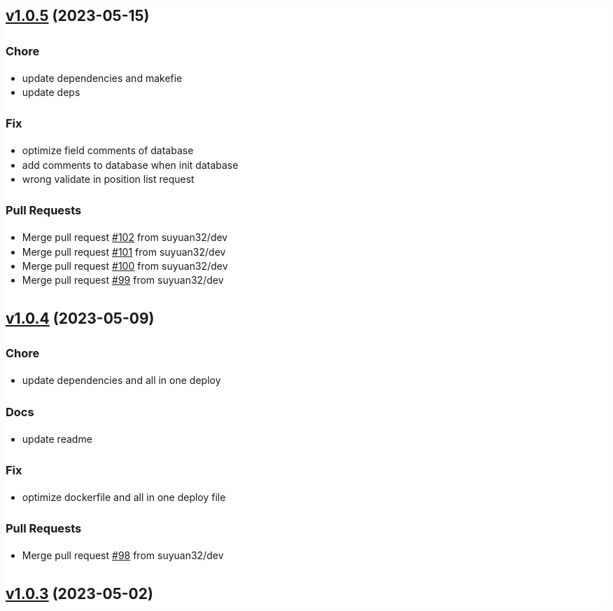 
<a name="v1.0.5"></a>
## [v1.0.5](https://github.com/suyuan32/simple-admin-core/compare/v1.0.4...v1.0.5) (2023-05-15)

### Chore

* update dependencies and makefie
* update deps

### Fix

* optimize field comments of database
* add comments to database when init database
* wrong validate in position list request

### Pull Requests

* Merge pull request [#102](https://github.com/suyuan32/simple-admin-core/issues/102) from suyuan32/dev
* Merge pull request [#101](https://github.com/suyuan32/simple-admin-core/issues/101) from suyuan32/dev
* Merge pull request [#100](https://github.com/suyuan32/simple-admin-core/issues/100) from suyuan32/dev
* Merge pull request [#99](https://github.com/suyuan32/simple-admin-core/issues/99) from suyuan32/dev


<a name="v1.0.4"></a>
## [v1.0.4](https://github.com/suyuan32/simple-admin-core/compare/v1.0.3...v1.0.4) (2023-05-09)

### Chore

* update dependencies and all in one deploy

### Docs

* update readme

### Fix

* optimize dockerfile and all in one deploy file

### Pull Requests

* Merge pull request [#98](https://github.com/suyuan32/simple-admin-core/issues/98) from suyuan32/dev


<a name="v1.0.3"></a>
## [v1.0.3](https://github.com/suyuan32/simple-admin-core/compare/v1.0.2...v1.0.3) (2023-05-02)

